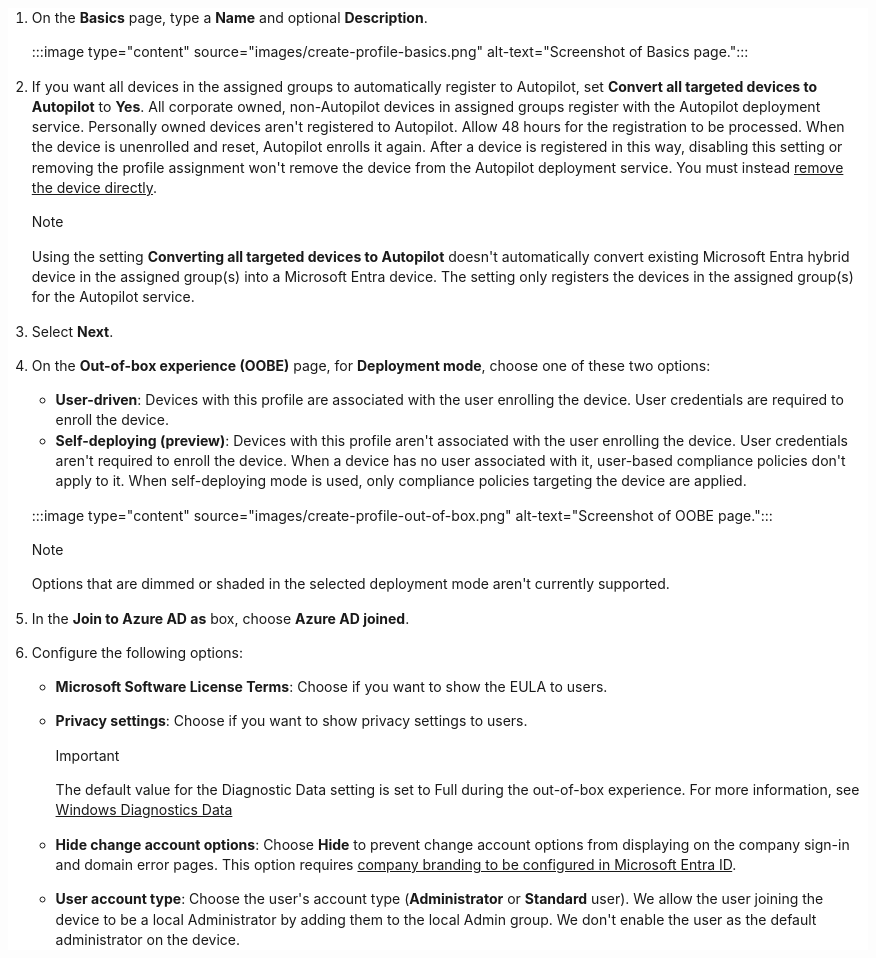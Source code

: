 1. On the **Basics** page, type a **Name** and optional **Description**.

    :::image type="content" source="images/create-profile-basics.png" alt-text="Screenshot of Basics page.":::

1. If you want all devices in the assigned groups to automatically register to Autopilot, set **Convert all targeted devices to Autopilot** to **Yes**. All corporate owned, non-Autopilot devices in assigned groups register with the Autopilot deployment service. Personally owned devices aren't registered to Autopilot. Allow 48 hours for the registration to be processed. When the device is unenrolled and reset, Autopilot enrolls it again. After a device is registered in this way, disabling this setting or removing the profile assignment won't remove the device from the Autopilot deployment service. You must instead [remove the device directly](add-devices.md#delete-autopilot-devices).

    > [!NOTE]
    >
    > Using the setting **Converting all targeted devices to Autopilot** doesn't automatically convert existing Microsoft Entra hybrid device in the assigned group(s) into a Microsoft Entra device. The setting only registers the devices in the assigned group(s) for the Autopilot service.

1. Select **Next**.

1. On the **Out-of-box experience (OOBE)** page, for **Deployment mode**, choose one of these two options:
    - **User-driven**: Devices with this profile are associated with the user enrolling the device. User credentials are required to enroll the device.
    - **Self-deploying (preview)**: Devices with this profile aren't associated with the user enrolling the device. User credentials aren't required to enroll the device. When a device has no user associated with it, user-based compliance policies don't apply to it. When self-deploying mode is used, only compliance policies targeting the device are applied.

    :::image type="content" source="images/create-profile-out-of-box.png" alt-text="Screenshot of OOBE page.":::

    > [!NOTE]
    >
    > Options that are dimmed or shaded in the selected deployment mode aren't currently supported.

1. In the **Join to Azure AD as** box, choose **Azure AD joined**.

1. Configure the following options:

    - **Microsoft Software License Terms**: Choose if you want to show the EULA to users.

    - **Privacy settings**: Choose if you want to show privacy settings to users.

      > [!IMPORTANT]
      >
      > The default value for the Diagnostic Data setting is set to Full during the out-of-box experience. For more information, see [Windows Diagnostics Data](/windows/privacy/windows-diagnostic-data)

    - **Hide change account options**: Choose **Hide** to prevent change account options from displaying on the company sign-in and domain error pages. This option requires [company branding to be configured in Microsoft Entra ID](/azure/active-directory/fundamentals/customize-branding).

    - **User account type**: Choose the user's account type (**Administrator** or **Standard** user). We allow the user joining the device to be a local Administrator by adding them to the local Admin group. We don't enable the user as the default administrator on the device.
